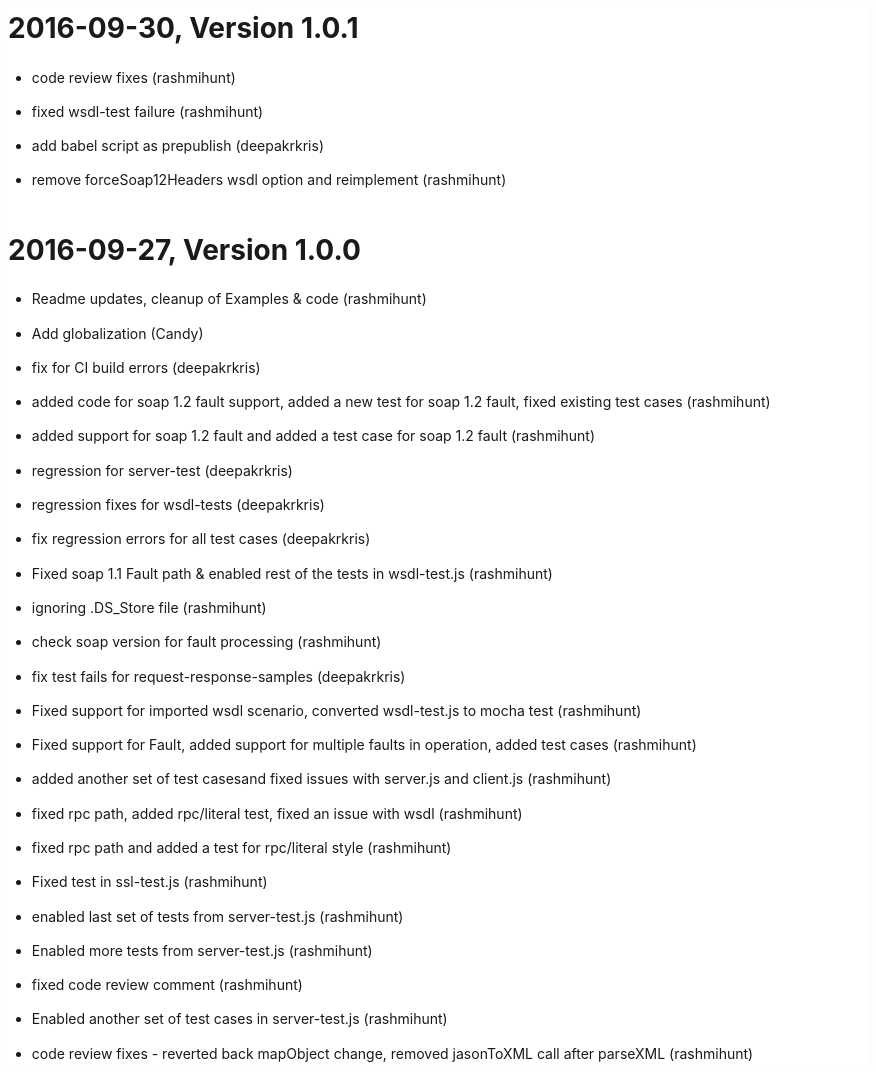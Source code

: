 
2016-09-30, Version 1.0.1
=========================

 * code review fixes (rashmihunt)

 * fixed wsdl-test failure (rashmihunt)

 * add babel script as prepublish (deepakrkris)

 * remove forceSoap12Headers wsdl option and reimplement (rashmihunt)


2016-09-27, Version 1.0.0
=========================

 * Readme updates, cleanup of Examples & code (rashmihunt)

 * Add globalization (Candy)

 * fix for CI build errors (deepakrkris)

 * added code for soap 1.2 fault support, added a new test for soap 1.2 fault, fixed existing test cases (rashmihunt)

 * added support for soap 1.2 fault and added a test case for soap 1.2 fault (rashmihunt)

 * regression for server-test (deepakrkris)

 * regression fixes for wsdl-tests (deepakrkris)

 * fix regression errors for all test cases (deepakrkris)

 * Fixed soap 1.1 Fault path & enabled rest of the tests in wsdl-test.js (rashmihunt)

 * ignoring .DS_Store file (rashmihunt)

 * check soap version for fault processing (rashmihunt)

 * fix test fails for request-response-samples (deepakrkris)

 * Fixed support for imported wsdl scenario, converted wsdl-test.js to mocha test (rashmihunt)

 * Fixed support for Fault, added support for multiple faults in operation, added test cases (rashmihunt)

 * added another set of test casesand fixed issues with server.js and client.js (rashmihunt)

 * fixed rpc path, added rpc/literal test, fixed an issue with wsdl (rashmihunt)

 * fixed rpc path and added a test for rpc/literal style (rashmihunt)

 * Fixed test in ssl-test.js (rashmihunt)

 * enabled last set of tests from server-test.js (rashmihunt)

 * Enabled more tests from server-test.js (rashmihunt)

 * fixed code review comment (rashmihunt)

 * Enabled another set of test cases in server-test.js (rashmihunt)

 * code review fixes - reverted back mapObject change, removed jasonToXML call after parseXML (rashmihunt)

